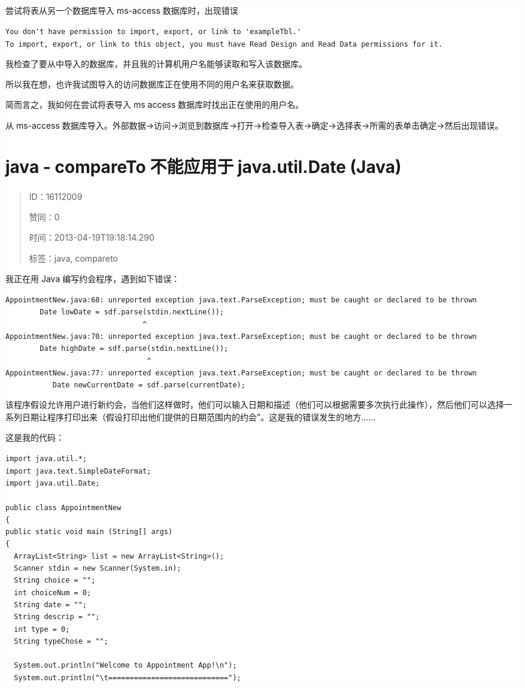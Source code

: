 尝试将表从另一个数据库导入 ms-access 数据库时，出现错误

```
You don't have permission to import, export, or link to 'exampleTbl.'
To import, export, or link to this object, you must have Read Design and Read Data permissions for it. 
```

我检查了要从中导入的数据库，并且我的计算机用户名能够读取和写入该数据库。

所以我在想，也许我试图导入的访问数据库正在使用不同的用户名来获取数据。

简而言之，我如何在尝试将表导入 ms access 数据库时找出正在使用的用户名。

从 ms-access 数据库导入。外部数据->访问->浏览到数据库->打开->检查导入表->确定->选择表->所需的表单击确定->然后出现错误。

# java - compareTo 不能应用于 java.util.Date (Java)

> ID：16112009
> 
> 赞同：0
> 
> 时间：2013-04-19T19:18:14.290
> 
> 标签：java, compareto

我正在用 Java 编写约会程序，遇到如下错误：

```
AppointmentNew.java:68: unreported exception java.text.ParseException; must be caught or declared to be thrown
        Date lowDate = sdf.parse(stdin.nextLine());
                                ^
AppointmentNew.java:70: unreported exception java.text.ParseException; must be caught or declared to be thrown
        Date highDate = sdf.parse(stdin.nextLine());  
                                 ^
AppointmentNew.java:77: unreported exception java.text.ParseException; must be caught or declared to be thrown
           Date newCurrentDate = sdf.parse(currentDate); 
```

该程序假设允许用户进行新约会，当他们这样做时，他们可以输入日期和描述（他们可以根据需要多次执行此操作），然后他们可以选择一系列日期让程序打印出来（假设打印出他们提供的日期范围内的约会”。这是我的错误发生的地方......

这是我的代码：

```
import java.util.*;
import java.text.SimpleDateFormat;
import java.util.Date;

public class AppointmentNew 
{
public static void main (String[] args)
{
  ArrayList<String> list = new ArrayList<String>();
  Scanner stdin = new Scanner(System.in);
  String choice = "";
  int choiceNum = 0;
  String date = "";
  String descrip = "";
  int type = 0;
  String typeChose = "";

  System.out.println("Welcome to Appointment App!\n");
  System.out.println("\t============================");

```